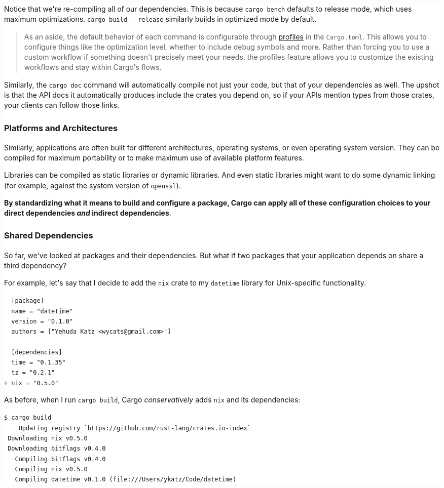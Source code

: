 Notice that we're re-compiling all of our dependencies. This is because `cargo
bench` defaults to release mode, which uses maximum optimizations. `cargo build
--release` similarly builds in optimized mode by default.

> As an aside, the default behavior of each command is configurable through
> [profiles](http://doc.crates.io/manifest.html#the-profile-sections) in the
> `Cargo.toml`. This allows you to configure things like the optimization level,
> whether to include debug symbols and more. Rather than forcing you to use a
> custom workflow if something doesn't precisely meet your needs, the profiles
> feature allows you to customize the existing workflows and stay within Cargo's
> flows.

Similarly, the `cargo doc` command will automatically compile not just your
code, but that of your dependencies as well. The upshot is that the API docs it
automatically produces include the crates you depend on, so if your APIs mention
types from those crates, your clients can follow those links.

### Platforms and Architectures

Similarly, applications are often built for different architectures, operating
systems, or even operating system version. They can be compiled for maximum
portability or to make maximum use of available platform features.

Libraries can be compiled as static libraries or dynamic libraries. And even
static libraries might want to do some dynamic linking (for example, against the
system version of `openssl`).

**By standardizing what it means to build and configure a package, Cargo can apply
all of these configuration choices to your direct dependencies *and* indirect
dependencies**.

### Shared Dependencies

So far, we've looked at packages and their dependencies. But what if two
packages that your application depends on share a third dependency?

For example, let's say that I decide to add the `nix` crate to my `datetime`
library for Unix-specific functionality.

```
  [package]
  name = "datetime"
  version = "0.1.0"
  authors = ["Yehuda Katz <wycats@gmail.com>"]

  [dependencies]
  time = "0.1.35"
  tz = "0.2.1"
+ nix = "0.5.0"
```

As before, when I run `cargo build`, Cargo *conservatively* adds `nix` and its dependencies:

```
$ cargo build
    Updating registry `https://github.com/rust-lang/crates.io-index`
 Downloading nix v0.5.0
 Downloading bitflags v0.4.0
   Compiling bitflags v0.4.0
   Compiling nix v0.5.0
   Compiling datetime v0.1.0 (file:///Users/ykatz/Code/datetime)
```

